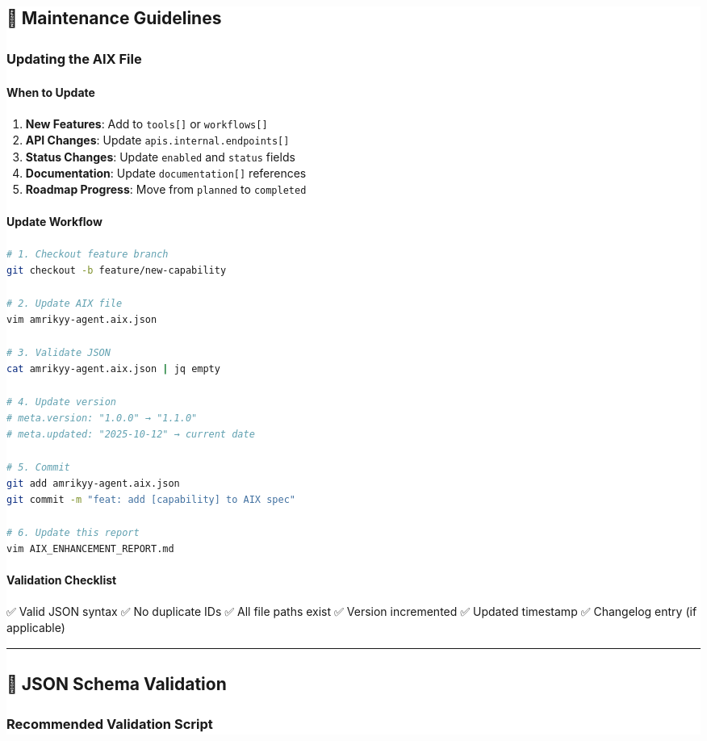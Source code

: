 
## 🔄 Maintenance Guidelines

### Updating the AIX File

#### When to Update

1. **New Features**: Add to `tools[]` or `workflows[]`
2. **API Changes**: Update `apis.internal.endpoints[]`
3. **Status Changes**: Update `enabled` and `status` fields
4. **Documentation**: Update `documentation[]` references
5. **Roadmap Progress**: Move from `planned` to `completed`

#### Update Workflow

```bash
# 1. Checkout feature branch
git checkout -b feature/new-capability

# 2. Update AIX file
vim amrikyy-agent.aix.json

# 3. Validate JSON
cat amrikyy-agent.aix.json | jq empty

# 4. Update version
# meta.version: "1.0.0" → "1.1.0"
# meta.updated: "2025-10-12" → current date

# 5. Commit
git add amrikyy-agent.aix.json
git commit -m "feat: add [capability] to AIX spec"

# 6. Update this report
vim AIX_ENHANCEMENT_REPORT.md
```

#### Validation Checklist

✅ Valid JSON syntax
✅ No duplicate IDs
✅ All file paths exist
✅ Version incremented
✅ Updated timestamp
✅ Changelog entry (if applicable)

---

## 📏 JSON Schema Validation

### Recommended Validation Script
